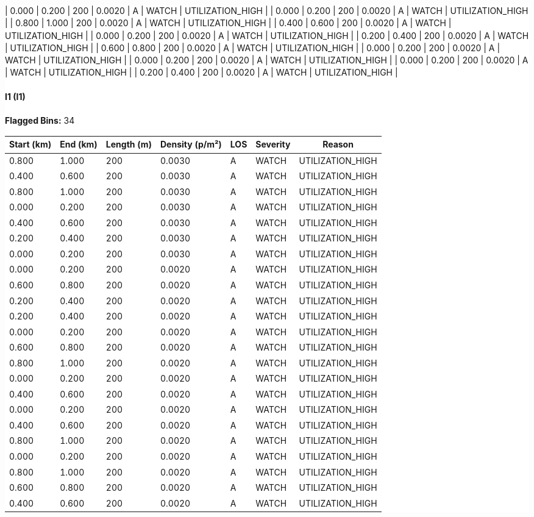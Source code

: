 | 0.000 | 0.200 | 200 | 0.0020 | A | WATCH | UTILIZATION_HIGH |
| 0.000 | 0.200 | 200 | 0.0020 | A | WATCH | UTILIZATION_HIGH |
| 0.800 | 1.000 | 200 | 0.0020 | A | WATCH | UTILIZATION_HIGH |
| 0.400 | 0.600 | 200 | 0.0020 | A | WATCH | UTILIZATION_HIGH |
| 0.000 | 0.200 | 200 | 0.0020 | A | WATCH | UTILIZATION_HIGH |
| 0.200 | 0.400 | 200 | 0.0020 | A | WATCH | UTILIZATION_HIGH |
| 0.600 | 0.800 | 200 | 0.0020 | A | WATCH | UTILIZATION_HIGH |
| 0.000 | 0.200 | 200 | 0.0020 | A | WATCH | UTILIZATION_HIGH |
| 0.000 | 0.200 | 200 | 0.0020 | A | WATCH | UTILIZATION_HIGH |
| 0.000 | 0.200 | 200 | 0.0020 | A | WATCH | UTILIZATION_HIGH |
| 0.200 | 0.400 | 200 | 0.0020 | A | WATCH | UTILIZATION_HIGH |

#### I1 (I1)

**Flagged Bins:** 34

| Start (km) | End (km) | Length (m) | Density (p/m²) | LOS | Severity | Reason |
|------------|----------|------------|----------------|-----|----------|--------|
| 0.800 | 1.000 | 200 | 0.0030 | A | WATCH | UTILIZATION_HIGH |
| 0.400 | 0.600 | 200 | 0.0030 | A | WATCH | UTILIZATION_HIGH |
| 0.800 | 1.000 | 200 | 0.0030 | A | WATCH | UTILIZATION_HIGH |
| 0.000 | 0.200 | 200 | 0.0030 | A | WATCH | UTILIZATION_HIGH |
| 0.400 | 0.600 | 200 | 0.0030 | A | WATCH | UTILIZATION_HIGH |
| 0.200 | 0.400 | 200 | 0.0030 | A | WATCH | UTILIZATION_HIGH |
| 0.000 | 0.200 | 200 | 0.0030 | A | WATCH | UTILIZATION_HIGH |
| 0.000 | 0.200 | 200 | 0.0020 | A | WATCH | UTILIZATION_HIGH |
| 0.600 | 0.800 | 200 | 0.0020 | A | WATCH | UTILIZATION_HIGH |
| 0.200 | 0.400 | 200 | 0.0020 | A | WATCH | UTILIZATION_HIGH |
| 0.200 | 0.400 | 200 | 0.0020 | A | WATCH | UTILIZATION_HIGH |
| 0.000 | 0.200 | 200 | 0.0020 | A | WATCH | UTILIZATION_HIGH |
| 0.600 | 0.800 | 200 | 0.0020 | A | WATCH | UTILIZATION_HIGH |
| 0.800 | 1.000 | 200 | 0.0020 | A | WATCH | UTILIZATION_HIGH |
| 0.000 | 0.200 | 200 | 0.0020 | A | WATCH | UTILIZATION_HIGH |
| 0.400 | 0.600 | 200 | 0.0020 | A | WATCH | UTILIZATION_HIGH |
| 0.000 | 0.200 | 200 | 0.0020 | A | WATCH | UTILIZATION_HIGH |
| 0.400 | 0.600 | 200 | 0.0020 | A | WATCH | UTILIZATION_HIGH |
| 0.800 | 1.000 | 200 | 0.0020 | A | WATCH | UTILIZATION_HIGH |
| 0.000 | 0.200 | 200 | 0.0020 | A | WATCH | UTILIZATION_HIGH |
| 0.800 | 1.000 | 200 | 0.0020 | A | WATCH | UTILIZATION_HIGH |
| 0.600 | 0.800 | 200 | 0.0020 | A | WATCH | UTILIZATION_HIGH |
| 0.400 | 0.600 | 200 | 0.0020 | A | WATCH | UTILIZATION_HIGH |